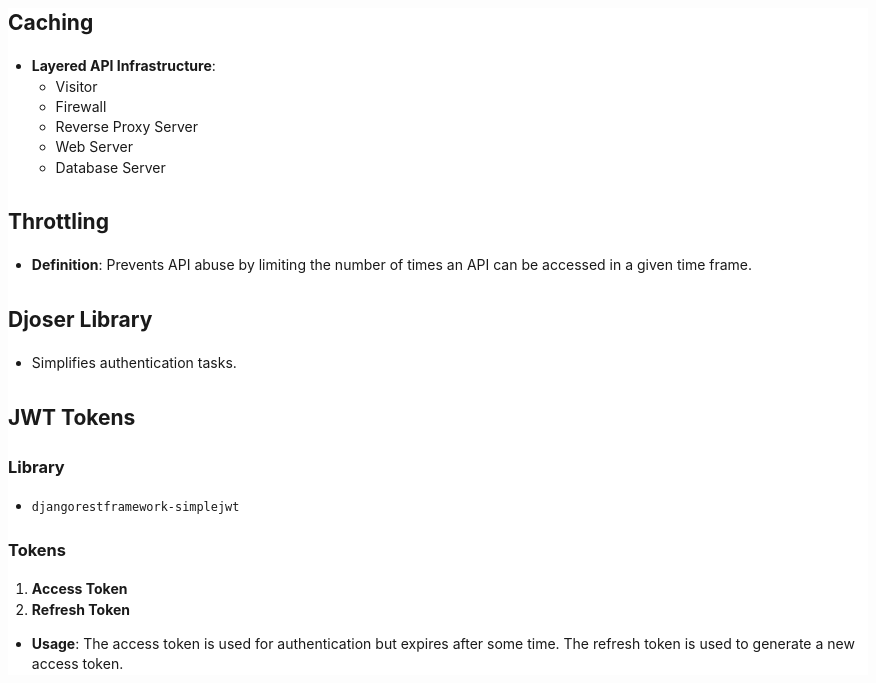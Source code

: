 ## Caching

- **Layered API Infrastructure**:
  - Visitor
  - Firewall
  - Reverse Proxy Server
  - Web Server
  - Database Server

## Throttling

- **Definition**: Prevents API abuse by limiting the number of times an API can be accessed in a given time frame.

## Djoser Library

- Simplifies authentication tasks.

## JWT Tokens

### Library
- `djangorestframework-simplejwt`

### Tokens
1. **Access Token**
2. **Refresh Token**

- **Usage**: The access token is used for authentication but expires after some time. The refresh token is used to generate a new access token.
